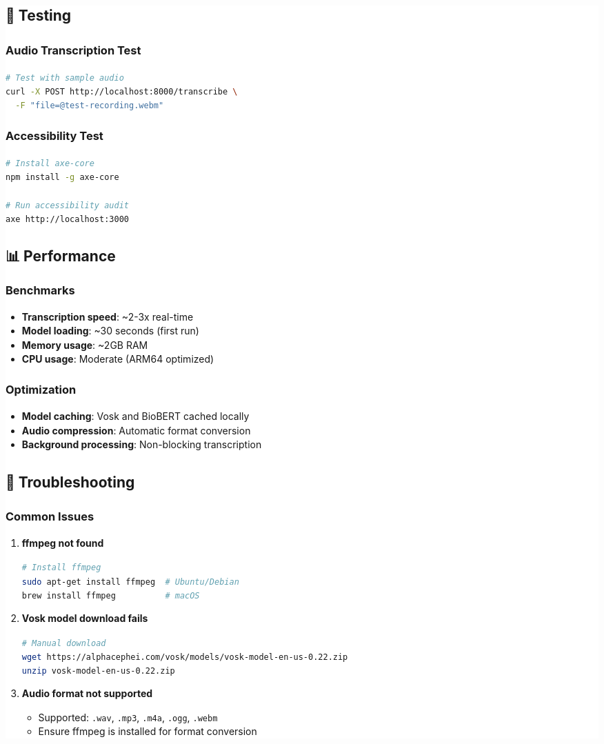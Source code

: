 ## 🧪 Testing

### Audio Transcription Test
```bash
# Test with sample audio
curl -X POST http://localhost:8000/transcribe \
  -F "file=@test-recording.webm"
```

### Accessibility Test
```bash
# Install axe-core
npm install -g axe-core

# Run accessibility audit
axe http://localhost:3000
```

## 📊 Performance

### Benchmarks
- **Transcription speed**: ~2-3x real-time
- **Model loading**: ~30 seconds (first run)
- **Memory usage**: ~2GB RAM
- **CPU usage**: Moderate (ARM64 optimized)

### Optimization
- **Model caching**: Vosk and BioBERT cached locally
- **Audio compression**: Automatic format conversion
- **Background processing**: Non-blocking transcription

## 🔧 Troubleshooting

### Common Issues

1. **ffmpeg not found**
   ```bash
   # Install ffmpeg
   sudo apt-get install ffmpeg  # Ubuntu/Debian
   brew install ffmpeg          # macOS
   ```

2. **Vosk model download fails**
   ```bash
   # Manual download
   wget https://alphacephei.com/vosk/models/vosk-model-en-us-0.22.zip
   unzip vosk-model-en-us-0.22.zip
   ```

3. **Audio format not supported**
   - Supported: `.wav`, `.mp3`, `.m4a`, `.ogg`, `.webm`
   - Ensure ffmpeg is installed for format conversion
